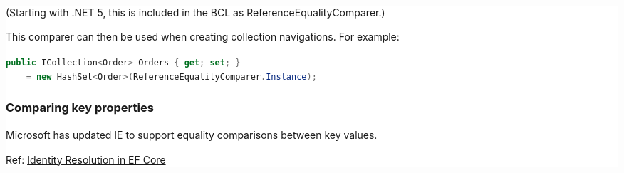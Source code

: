 (Starting with .NET 5, this is included in the BCL as ReferenceEqualityComparer.)

This comparer can then be used when creating collection navigations. For example:

```csharp
public ICollection<Order> Orders { get; set; }
    = new HashSet<Order>(ReferenceEqualityComparer.Instance);
```

### Comparing key properties

Microsoft has updated IE to support equality comparisons between key values.

Ref: [Identity Resolution in EF Core](https://learn.microsoft.com/en-us/ef/core/change-tracking/identity-resolution)